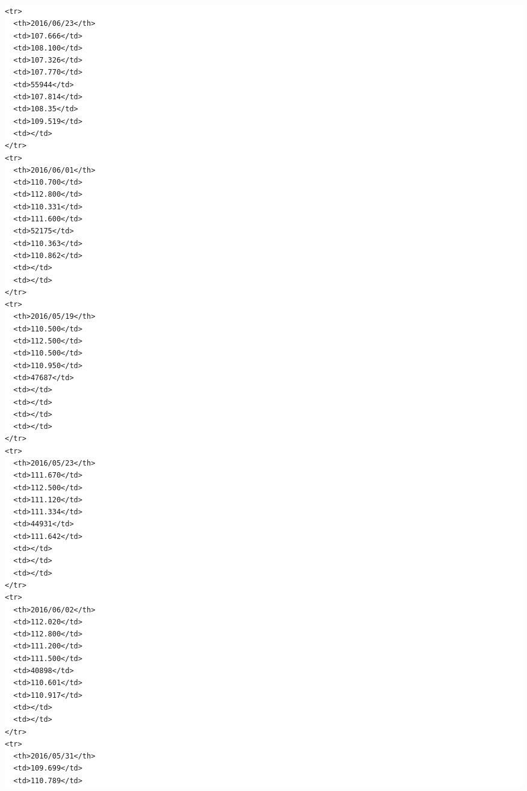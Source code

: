     <tr>
      <th>2016/06/23</th>
      <td>107.666</td>
      <td>108.100</td>
      <td>107.326</td>
      <td>107.770</td>
      <td>55944</td>
      <td>107.814</td>
      <td>108.35</td>
      <td>109.519</td>
      <td></td>
    </tr>
    <tr>
      <th>2016/06/01</th>
      <td>110.700</td>
      <td>112.800</td>
      <td>110.331</td>
      <td>111.600</td>
      <td>52175</td>
      <td>110.363</td>
      <td>110.862</td>
      <td></td>
      <td></td>
    </tr>
    <tr>
      <th>2016/05/19</th>
      <td>110.500</td>
      <td>112.500</td>
      <td>110.500</td>
      <td>110.950</td>
      <td>47687</td>
      <td></td>
      <td></td>
      <td></td>
      <td></td>
    </tr>
    <tr>
      <th>2016/05/23</th>
      <td>111.670</td>
      <td>112.500</td>
      <td>111.120</td>
      <td>111.334</td>
      <td>44931</td>
      <td>111.642</td>
      <td></td>
      <td></td>
      <td></td>
    </tr>
    <tr>
      <th>2016/06/02</th>
      <td>112.020</td>
      <td>112.800</td>
      <td>111.200</td>
      <td>111.500</td>
      <td>40898</td>
      <td>110.601</td>
      <td>110.917</td>
      <td></td>
      <td></td>
    </tr>
    <tr>
      <th>2016/05/31</th>
      <td>109.699</td>
      <td>110.789</td>
